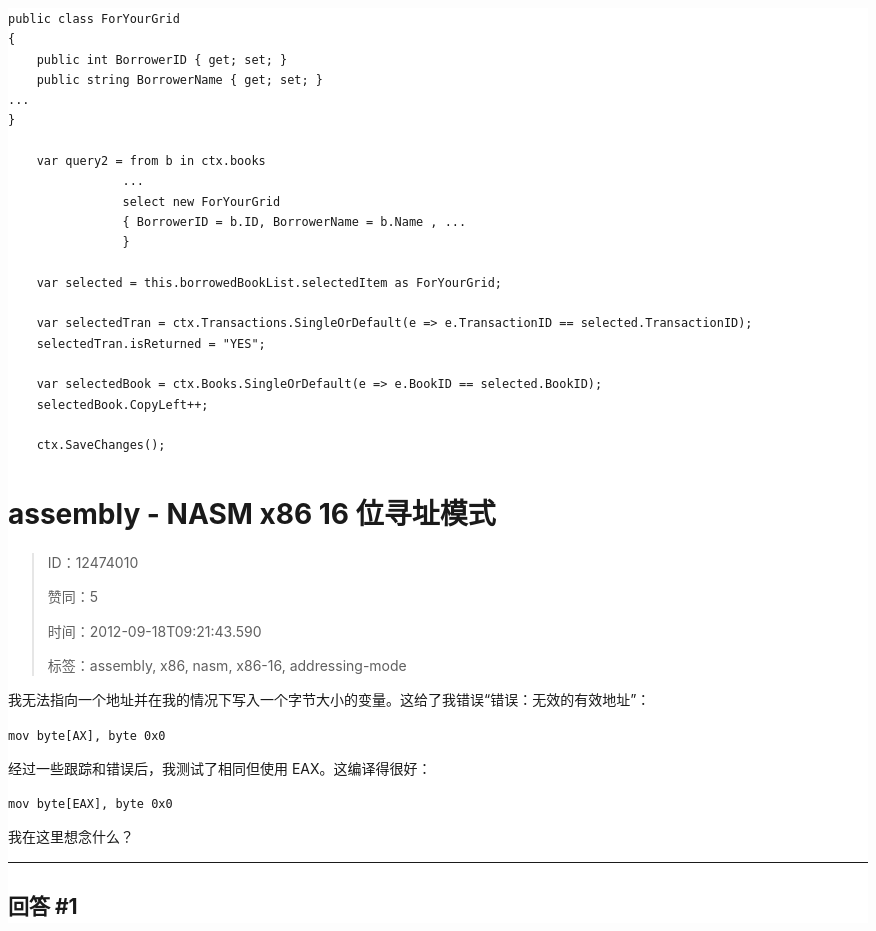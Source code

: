 ```
public class ForYourGrid
{
    public int BorrowerID { get; set; }
    public string BorrowerName { get; set; }
...
}

    var query2 = from b in ctx.books 
                ... 
                select new ForYourGrid 
                { BorrowerID = b.ID, BorrowerName = b.Name , ... 
                }

    var selected = this.borrowedBookList.selectedItem as ForYourGrid;

    var selectedTran = ctx.Transactions.SingleOrDefault(e => e.TransactionID == selected.TransactionID);
    selectedTran.isReturned = "YES";

    var selectedBook = ctx.Books.SingleOrDefault(e => e.BookID == selected.BookID);
    selectedBook.CopyLeft++;

    ctx.SaveChanges(); 
```

# assembly - NASM x86 16 位寻址模式

> ID：12474010
> 
> 赞同：5
> 
> 时间：2012-09-18T09:21:43.590
> 
> 标签：assembly, x86, nasm, x86-16, addressing-mode

我无法指向一个地址并在我的情况下写入一个字节大小的变量。这给了我错误“错误：无效的有效地址”：

```
mov byte[AX], byte 0x0 
```

经过一些跟踪和错误后，我测试了相同但使用 EAX。这编译得很好：

```
mov byte[EAX], byte 0x0 
```

我在这里想念什么？

* * *

## 回答 #1
